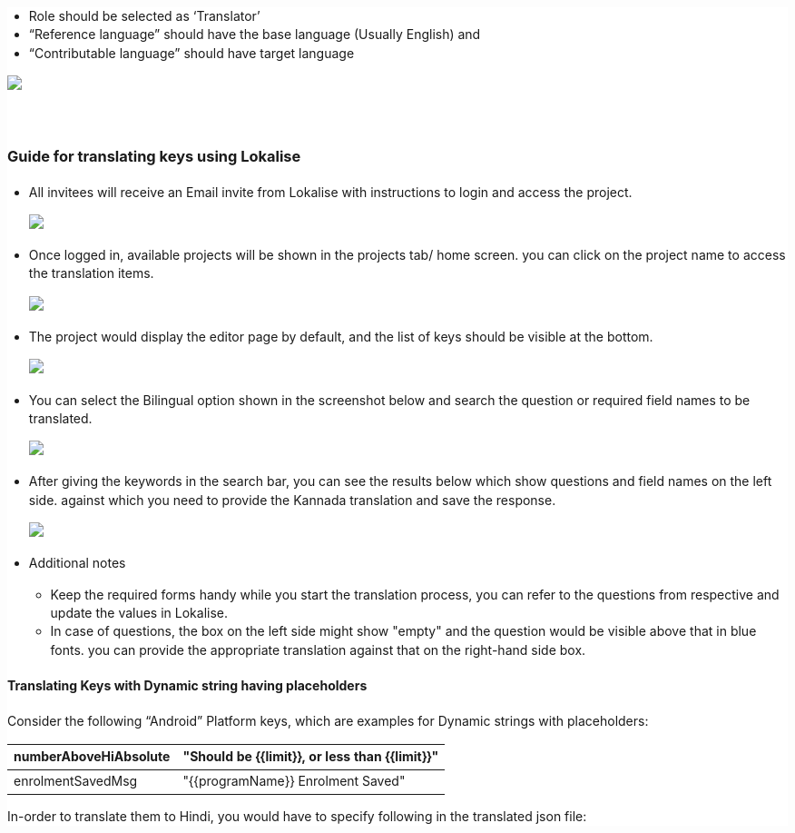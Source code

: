 * Role should be selected as ‘Translator’   
* “Reference language” should have the base language (Usually English) and  
* “Contributable language” should have target language

![](https://files.readme.io/c3a2ff0b427c727aea29a09ff339a6c7a7219079cf034cd76a114b956f0c3ec8-image.png)

<br />

### Guide for translating keys using Lokalise

* All invitees will receive an Email invite from Lokalise with instructions to login and access the project.

  ![](https://files.readme.io/0f9fcf8ad025f5dd50c754a3736618988e51eced350063df791a20145073c8fb-image.png)

* Once logged in, available projects will be shown in the projects tab/ home screen. you can click on the project name to access the translation items.

  ![](https://files.readme.io/29a4f970e6de4969a115870182c25584f55b1fc1a65eaa09a46b2786fc9317f6-image.png)

* The project would display the editor page by default, and the list of keys should be visible at the bottom.

  ![](https://files.readme.io/e0ab4bd3396825a5df93f6cd6f2e39997d51e8a82b9d33c9ff65d10c9f9e7e25-image.png)

* You can select the Bilingual option shown in the screenshot below and search the question or required field names to be translated.

  ![](https://files.readme.io/0de7bfccf120d85d1154466d2ae52a542f12b0ef10eddf0f133b228d3e6a49cf-image.png)

* After giving the keywords in the search bar, you can see the results below which show questions and field names on the left side. against which you need to provide the Kannada translation and save the response.

  ![](https://files.readme.io/914ab3acbc6c6d25788f872ceecca5160f1420ad85d29afc3ff45d3e240d5d16-image.png)

* Additional notes  
  * Keep the required forms handy while you start the translation process, you can refer to the questions from respective and update the values in Lokalise.  
  * In case of questions, the box on the left side might show "empty" and the question would be visible above that in blue fonts. you can provide the appropriate translation against that on the right-hand side box.

#### Translating Keys with Dynamic string having placeholders

Consider the following “Android” Platform keys, which are examples for Dynamic strings with placeholders:

| numberAboveHiAbsolute | "Should be \{\{limit}}, or less than \{\{limit}}" |
| :-------------------- | :------------------------------------------------ |
| enrolmentSavedMsg     | "\{\{programName}} Enrolment Saved"               |

In-order to translate them to Hindi, you would have to specify following in the translated json file:
